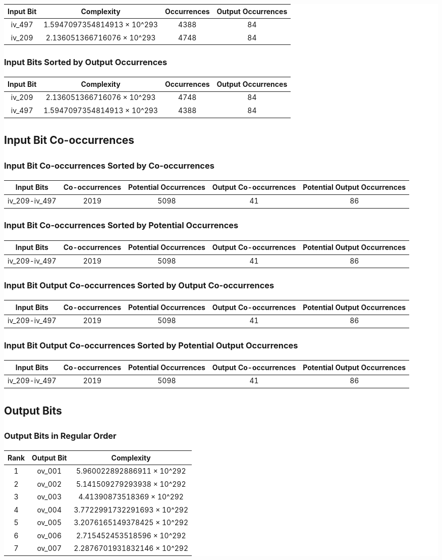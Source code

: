 | Input Bit | Complexity | Occurrences | Output Occurrences |
|:---------:|:----------:|:-----------:|:------------------:|
| iv_497 | 1.5947097354814913 × 10^293 | 4388 | 84 |
| iv_209 | 2.136051366716076 × 10^293 | 4748 | 84 |

### Input Bits Sorted by Output Occurrences

| Input Bit | Complexity | Occurrences | Output Occurrences |
|:---------:|:----------:|:-----------:|:------------------:|
| iv_209 | 2.136051366716076 × 10^293 | 4748 | 84 |
| iv_497 | 1.5947097354814913 × 10^293 | 4388 | 84 |

## Input Bit Co-occurrences

### Input Bit Co-occurrences Sorted by Co-occurrences

| Input Bits | Co-occurrences | Potential Occurrences | Output Co-occurrences | Potential Output Occurrences |
|:----------:|:--------------:|:---------------------:|:---------------------:|:----------------------------:|
| iv_209-iv_497 | 2019 | 5098 | 41 | 86 |

### Input Bit Co-occurrences Sorted by Potential Occurrences

| Input Bits | Co-occurrences | Potential Occurrences | Output Co-occurrences | Potential Output Occurrences |
|:----------:|:--------------:|:---------------------:|:---------------------:|:----------------------------:|
| iv_209-iv_497 | 2019 | 5098 | 41 | 86 |

### Input Bit Output Co-occurrences Sorted by Output Co-occurrences

| Input Bits | Co-occurrences | Potential Occurrences | Output Co-occurrences | Potential Output Occurrences |
|:----------:|:--------------:|:---------------------:|:---------------------:|:----------------------------:|
| iv_209-iv_497 | 2019 | 5098 | 41 | 86 |

### Input Bit Output Co-occurrences Sorted by Potential Output Occurrences

| Input Bits | Co-occurrences | Potential Occurrences | Output Co-occurrences | Potential Output Occurrences |
|:----------:|:--------------:|:---------------------:|:---------------------:|:----------------------------:|
| iv_209-iv_497 | 2019 | 5098 | 41 | 86 |

## Output Bits

### Output Bits in Regular Order

| Rank | Output Bit | Complexity |
|:----:|:----------:|:----------:|
| 1 | ov_001 | 5.960022892886911 × 10^292 |
| 2 | ov_002 | 5.141509279293938 × 10^292 |
| 3 | ov_003 | 4.41390873518369 × 10^292 |
| 4 | ov_004 | 3.7722991732291693 × 10^292 |
| 5 | ov_005 | 3.2076165149378425 × 10^292 |
| 6 | ov_006 | 2.715452453518596 × 10^292 |
| 7 | ov_007 | 2.2876701931832146 × 10^292 |